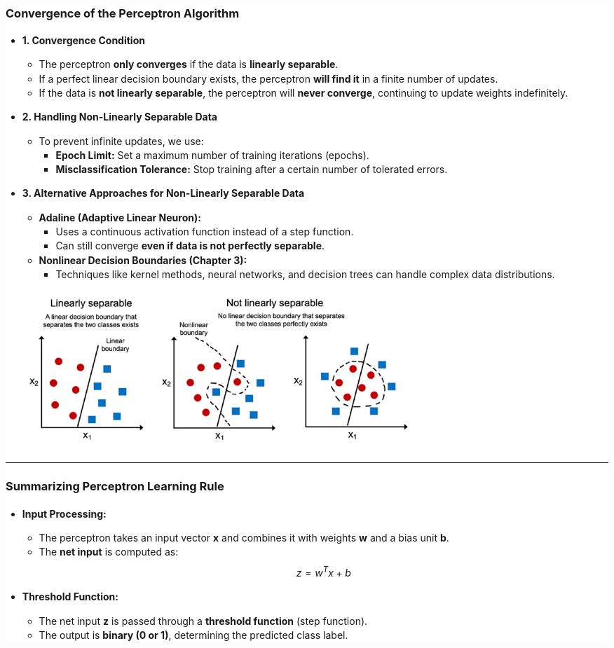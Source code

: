 
### Convergence of the Perceptron Algorithm



- **1. Convergence Condition**  
  - The perceptron **only converges** if the data is **linearly separable**.  
  - If a perfect linear decision boundary exists, the perceptron **will find it** in a finite number of updates.  
  - If the data is **not linearly separable**, the perceptron will **never converge**, continuing to update weights indefinitely.  

- **2. Handling Non-Linearly Separable Data**  
  - To prevent infinite updates, we use:  
    - **Epoch Limit:** Set a maximum number of training iterations (epochs).  
    - **Misclassification Tolerance:** Stop training after a certain number of tolerated errors.  

- **3. Alternative Approaches for Non-Linearly Separable Data**  
  - **Adaline (Adaptive Linear Neuron):**  
    - Uses a continuous activation function instead of a step function.  
    - Can still converge **even if data is not perfectly separable**.  
  - **Nonlinear Decision Boundaries (Chapter 3):**  
    - Techniques like kernel methods, neural networks, and decision trees can handle complex data distributions.  

  ![Linearly-Separable-and-Inseparable-Classes.png](images/Linearly-Separable-and-Inseparable-Classes.png)

---

### Summarizing Perceptron Learning Rule

- **Input Processing:**  
  - The perceptron takes an input vector **x** and combines it with weights **w** and a bias unit **b**.  
  - The **net input** is computed as:  
    $$
    z = w^T x + b
    $$  

- **Threshold Function:**  
  - The net input **z** is passed through a **threshold function** (step function).  
  - The output is **binary (0 or 1)**, determining the predicted class label.  
